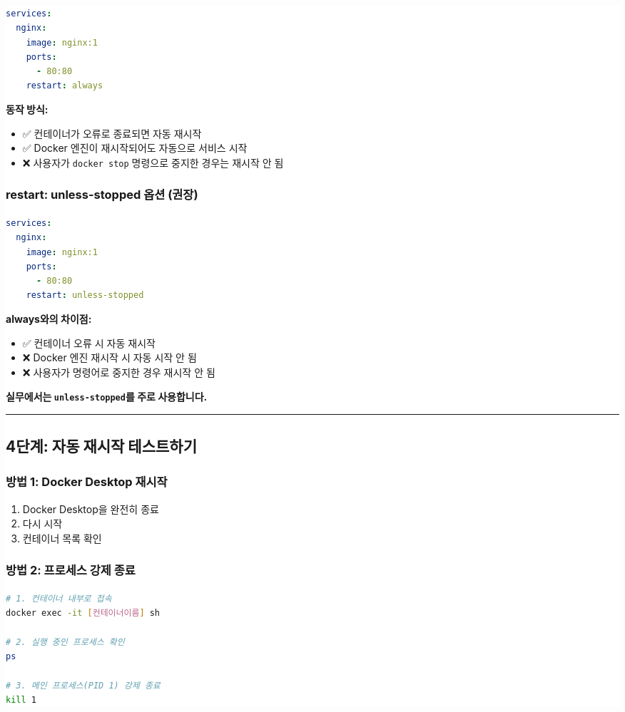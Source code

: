 ```yaml
services:
  nginx:
    image: nginx:1
    ports:
      - 80:80
    restart: always
```

**동작 방식:**

- ✅ 컨테이너가 오류로 종료되면 자동 재시작
- ✅ Docker 엔진이 재시작되어도 자동으로 서비스 시작
- ❌ 사용자가 `docker stop` 명령으로 중지한 경우는 재시작 안 됨

### restart: unless-stopped 옵션 (권장)

```yaml
services:
  nginx:
    image: nginx:1
    ports:
      - 80:80
    restart: unless-stopped
```

**always와의 차이점:**

- ✅ 컨테이너 오류 시 자동 재시작
- ❌ Docker 엔진 재시작 시 자동 시작 안 됨
- ❌ 사용자가 명령어로 중지한 경우 재시작 안 됨

**실무에서는 `unless-stopped`를 주로 사용합니다.**

---

## 4단계: 자동 재시작 테스트하기

### 방법 1: Docker Desktop 재시작

1. Docker Desktop을 완전히 종료
2. 다시 시작
3. 컨테이너 목록 확인

### 방법 2: 프로세스 강제 종료

```bash
# 1. 컨테이너 내부로 접속
docker exec -it [컨테이너이름] sh

# 2. 실행 중인 프로세스 확인
ps

# 3. 메인 프로세스(PID 1) 강제 종료
kill 1

```
